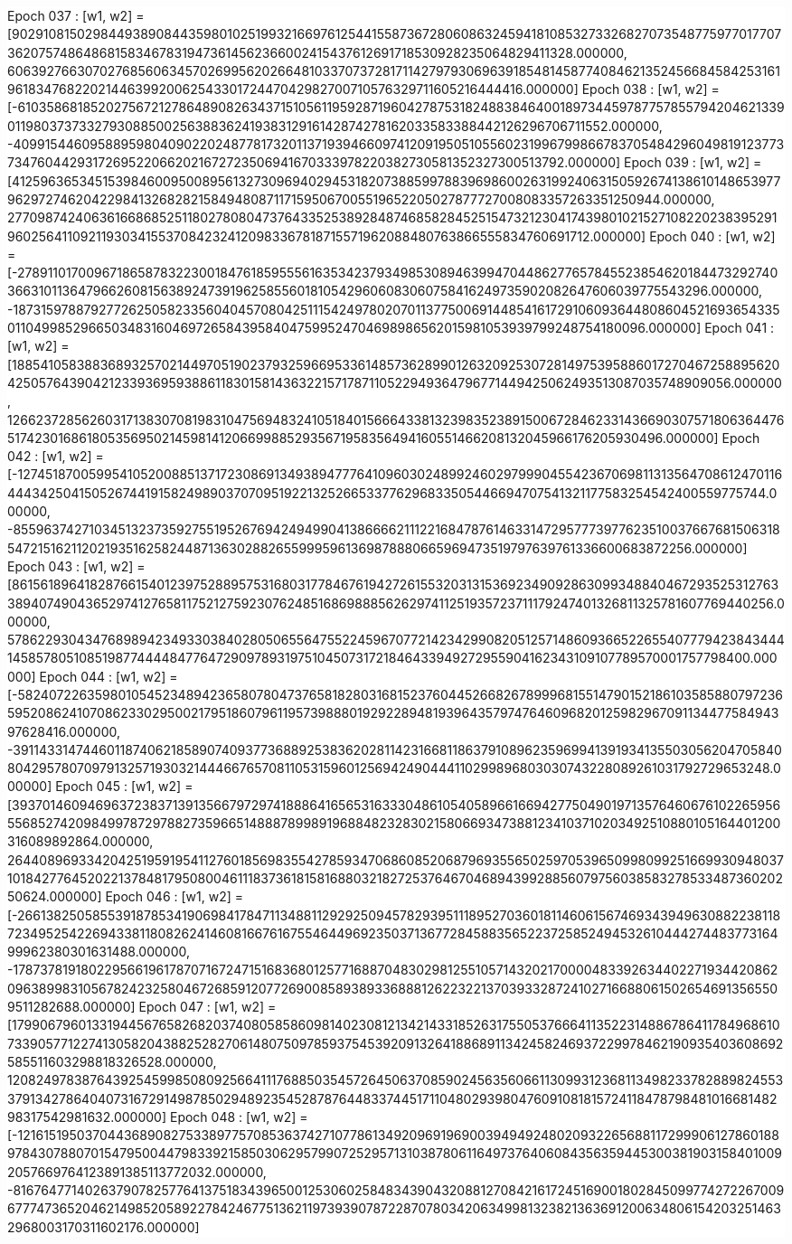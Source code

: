 Epoch 037 : [w1, w2] = [90291081502984493890844359801025199321669761254415587367280608632459418108532733268270735487759770177073620757486486815834678319473614562366002415437612691718530928235064829411328.000000, 6063927663070276856063457026995620266481033707372817114279793069639185481458774084621352456684584253161961834768220214463992006254330172447042982700710576329711605216444416.000000]
Epoch 038 : [w1, w2] = [-6103586818520275672127864890826343715105611959287196042787531824883846400189734459787757855794204621339011980373733279308850025638836241938312916142874278162033583388442126296706711552.000000, -409915446095889598040902202487781732011371939466097412091950510556023199679986678370548429604981912377373476044293172695220662021672723506941670333978220382730581352327300513792.000000]
Epoch 039 : [w1, w2] = [412596365345153984600950089561327309694029453182073885997883969860026319924063150592674138610148653977962972746204229841326828215849480871171595067005519652205027877727008083357263351250944.000000, 27709874240636166868525118027808047376433525389284874685828452515473212304174398010215271082202383952919602564110921193034155370842324120983367818715571962088480763866555834760691712.000000]
Epoch 040 : [w1, w2] = [-27891101700967186587832230018476185955561635342379349853089463994704486277657845523854620184473292740366310113647966260815638924739196258556018105429606083060758416249735902082647606039775543296.000000, -1873159788792772625058233560404570804251115424978020701137750069144854161729106093644808604521693654335011049985296650348316046972658439584047599524704698986562015981053939799248754180096.000000]
Epoch 041 : [w1, w2] = [1885410583883689325702144970519023793259669533614857362899012632092530728149753958860172704672588956204250576439042123393695938861183015814363221571787110522949364796771449425062493513087035748909056.000000, 126623728562603171383070819831047569483241051840156664338132398352389150067284623314366903075718063644765174230168618053569502145981412066998852935671958356494160551466208132045966176205930496.000000]
Epoch 042 : [w1, w2] = [-127451870059954105200885137172308691349389477764109603024899246029799904554236706981131356470861247011644434250415052674419158249890370709519221325266533776296833505446694707541321177583254542400559775744.000000, -8559637427103451323735927551952676942494990413866662111221684787614633147295777397762351003766768150631854721516211202193516258244871363028826559995961369878880665969473519797639761336600683872256.000000]
Epoch 043 : [w1, w2] = [8615618964182876615401239752889575316803177846761942726155320313153692349092863099348840467293525312763389407490436529741276581175212759230762485168698885626297411251935723711179247401326811325781607769440256.000000, 578622930434768989423493303840280506556475522459670772142342990820512571486093665226554077794238434441458578051085198774444847764729097893197510450731721846433949272955904162343109107789570001757798400.000000]
Epoch 044 : [w1, w2] = [-582407226359801054523489423658078047376581828031681523760445266826789996815514790152186103585880797236595208624107086233029500217951860796119573988801929228948193964357974764609682012598296709113447758494397628416.000000, -39114331474460118740621858907409377368892538362028114231668118637910896235969941391934135503056204705840804295780709791325719303214446676570811053159601256942490444110299896803030743228089261031792729653248.000000]
Epoch 045 : [w1, w2] = [39370146094696372383713913566797297418886416565316333048610540589661669427750490197135764606761022659565568527420984997872978827359665148887899891968848232830215806693473881234103710203492510880105164401200316089892864.000000, 2644089693342042519591954112760185698355427859347068608520687969355650259705396509980992516699309480371018427764520221378481795080046111837361815816880321827253764670468943992885607975603858327853348736020250624.000000]
Epoch 046 : [w1, w2] = [-2661382505855391878534190698417847113488112929250945782939511189527036018114606156746934394963088223811872349525422694338118082624146081667616755464496923503713677284588356522372585249453261044427448377316499962380301631488.000000, -178737819180229566196178707167247151683680125771688704830298125510571432021700004833926344022719344208620963899831056782423258046726859120772690085893893368881262232213703933287241027166880615026546913565509511282688.000000]
Epoch 047 : [w1, w2] = [179906796013319445676582682037408058586098140230812134214331852631755053766641135223148867864117849686107339057712274130582043882528270614807509785937545392091326418868911342458246937229978462190935403608692585511603298818326528.000000, 12082497838764392545998508092566411176885035457264506370859024563560661130993123681134982337828898245533791342786404073167291498785029489235452878764483374451711048029398047609108181572411847879848101668148298317542981632.000000]
Epoch 048 : [w1, w2] = [-12161519503704436890827533897757085363742710778613492096919690039494924802093226568811729990612786018897843078807015479500447983392158503062957990725295713103878061164973764060843563594453003819031584010092057669764123891385113772032.000000, -816764771402637907825776413751834396500125306025848343904320881270842161724516900180284509977427226700967774736520462149852058922784246775136211973939078722870780342063499813238213636912006348061542032514632968003170311602176.000000]

[^1]: 그라디언트의 크기가 너무 커져 발산하거나(gradient exploding), 그라디언트의 크기가 너무 작아져 학습이 진행되지 않는다(gradient vanishing).
[^2]: 경사 하강법에서의 파라미터 업데이트 식 참고 : $\boldsymbol{w_{new}} = \boldsymbol{w_{old}} - \eta \nabla \boldsymbol{w_{old}}$
[^3]: feature scaling이라고도 한다.
[^4]: 최대-최소 스케일링(Min-Max Scaling), 0-1 변환이라고도 한다.
[^5]: 표준화(Standardization)라고도 한다.